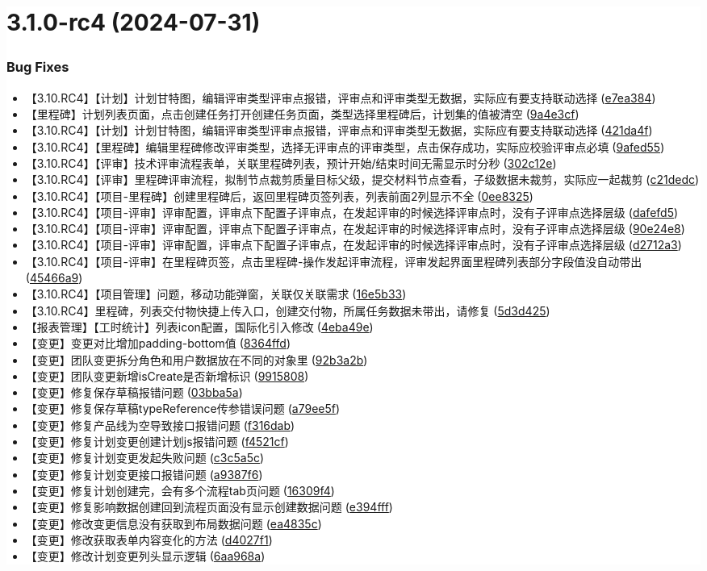 # 3.1.0-rc4 (2024-07-31)


### Bug Fixes

* 	【3.10.RC4】【计划】计划甘特图，编辑评审类型评审点报错，评审点和评审类型无数据，实际应有要支持联动选择 ([e7ea384](http://gitlab.ddns.e-lead.cn/erdcloud-plm/erdcloud-ppm/erdcloud-ppm-frontend/commit/e7ea38474acebbde082f99d5dc319953deeb4d3d))
*  【里程碑】计划列表页面，点击创建任务打开创建任务页面，类型选择里程碑后，计划集的值被清空 ([9a4e3cf](http://gitlab.ddns.e-lead.cn/erdcloud-plm/erdcloud-ppm/erdcloud-ppm-frontend/commit/9a4e3cf77ff7cd2c4b782ef9a6e169fd7f1d3211))
* 【3.10.RC4】【计划】计划甘特图，编辑评审类型评审点报错，评审点和评审类型无数据，实际应有要支持联动选择 ([421da4f](http://gitlab.ddns.e-lead.cn/erdcloud-plm/erdcloud-ppm/erdcloud-ppm-frontend/commit/421da4f7e82b25a34aec1b1cb786dce688bd8151))
* 【3.10.RC4】【里程碑】编辑里程碑修改评审类型，选择无评审点的评审类型，点击保存成功，实际应校验评审点必填 ([9afed55](http://gitlab.ddns.e-lead.cn/erdcloud-plm/erdcloud-ppm/erdcloud-ppm-frontend/commit/9afed55da7cef436efcc20e7aea8fdce52203d87))
* 【3.10.RC4】【评审】技术评审流程表单，关联里程碑列表，预计开始/结束时间无需显示时分秒 ([302c12e](http://gitlab.ddns.e-lead.cn/erdcloud-plm/erdcloud-ppm/erdcloud-ppm-frontend/commit/302c12e8313f45b37d18e57b58f51dd6ad2cc2cd))
* 【3.10.RC4】【评审】里程碑评审流程，拟制节点裁剪质量目标父级，提交材料节点查看，子级数据未裁剪，实际应一起裁剪 ([c21dedc](http://gitlab.ddns.e-lead.cn/erdcloud-plm/erdcloud-ppm/erdcloud-ppm-frontend/commit/c21dedcf49e7cf81ebd1de114ff24219f1c7f3f4))
* 【3.10.RC4】【项目-里程碑】创建里程碑后，返回里程碑页签列表，列表前面2列显示不全 ([0ee8325](http://gitlab.ddns.e-lead.cn/erdcloud-plm/erdcloud-ppm/erdcloud-ppm-frontend/commit/0ee8325cc130f8b552b97f62235c491ce2a435be))
* 【3.10.RC4】【项目-评审】评审配置，评审点下配置子评审点，在发起评审的时候选择评审点时，没有子评审点选择层级 ([dafefd5](http://gitlab.ddns.e-lead.cn/erdcloud-plm/erdcloud-ppm/erdcloud-ppm-frontend/commit/dafefd5f5bd486df538aeef0850699d872d04735))
* 【3.10.RC4】【项目-评审】评审配置，评审点下配置子评审点，在发起评审的时候选择评审点时，没有子评审点选择层级 ([90e24e8](http://gitlab.ddns.e-lead.cn/erdcloud-plm/erdcloud-ppm/erdcloud-ppm-frontend/commit/90e24e8f567882ef195bd372e3b27227b1a3f279))
* 【3.10.RC4】【项目-评审】评审配置，评审点下配置子评审点，在发起评审的时候选择评审点时，没有子评审点选择层级 ([d2712a3](http://gitlab.ddns.e-lead.cn/erdcloud-plm/erdcloud-ppm/erdcloud-ppm-frontend/commit/d2712a342e74e24cf84673863b053ff534e24840))
* 【3.10.RC4】【项目-评审】在里程碑页签，点击里程碑-操作发起评审流程，评审发起界面里程碑列表部分字段值没自动带出 ([45466a9](http://gitlab.ddns.e-lead.cn/erdcloud-plm/erdcloud-ppm/erdcloud-ppm-frontend/commit/45466a9e6d21700f7df26f99885735928f749cd8))
* 【3.10.RC4】【项目管理】问题，移动功能弹窗，关联仅关联需求 ([16e5b33](http://gitlab.ddns.e-lead.cn/erdcloud-plm/erdcloud-ppm/erdcloud-ppm-frontend/commit/16e5b33598afe8579bf771c0e4bdc3ce739f7ea4))
* 【3.10.RC4】里程碑，列表交付物快捷上传入口，创建交付物，所属任务数据未带出，请修复 ([5d3d425](http://gitlab.ddns.e-lead.cn/erdcloud-plm/erdcloud-ppm/erdcloud-ppm-frontend/commit/5d3d4258c1f38a0e9112f482bbaacc535c852120))
* 【报表管理】【工时统计】列表icon配置，国际化引入修改 ([4eba49e](http://gitlab.ddns.e-lead.cn/erdcloud-plm/erdcloud-ppm/erdcloud-ppm-frontend/commit/4eba49e7d3f1477e01f450625719770bb398bb39))
* 【变更】变更对比增加padding-bottom值 ([8364ffd](http://gitlab.ddns.e-lead.cn/erdcloud-plm/erdcloud-ppm/erdcloud-ppm-frontend/commit/8364ffde074e6d943d1f2c26d32b3e5def81f3ec))
* 【变更】团队变更拆分角色和用户数据放在不同的对象里 ([92b3a2b](http://gitlab.ddns.e-lead.cn/erdcloud-plm/erdcloud-ppm/erdcloud-ppm-frontend/commit/92b3a2beddba4842b756f78c616bb8f7adfc1c6c))
* 【变更】团队变更新增isCreate是否新增标识 ([9915808](http://gitlab.ddns.e-lead.cn/erdcloud-plm/erdcloud-ppm/erdcloud-ppm-frontend/commit/9915808838ed870db68779f514a3c05960bba97b))
* 【变更】修复保存草稿报错问题 ([03bba5a](http://gitlab.ddns.e-lead.cn/erdcloud-plm/erdcloud-ppm/erdcloud-ppm-frontend/commit/03bba5afd150335fda3a379955be14c77834f28e))
* 【变更】修复保存草稿typeReference传参错误问题 ([a79ee5f](http://gitlab.ddns.e-lead.cn/erdcloud-plm/erdcloud-ppm/erdcloud-ppm-frontend/commit/a79ee5f3c986543120b81436ca5f6cef24836818))
* 【变更】修复产品线为空导致接口报错问题 ([f316dab](http://gitlab.ddns.e-lead.cn/erdcloud-plm/erdcloud-ppm/erdcloud-ppm-frontend/commit/f316dabfb3f235e6af2a5b78af2116ee0cea0e14))
* 【变更】修复计划变更创建计划js报错问题 ([f4521cf](http://gitlab.ddns.e-lead.cn/erdcloud-plm/erdcloud-ppm/erdcloud-ppm-frontend/commit/f4521cfba8f839c3ce3e38d4f19ee114a1604c2b))
* 【变更】修复计划变更发起失败问题 ([c3c5a5c](http://gitlab.ddns.e-lead.cn/erdcloud-plm/erdcloud-ppm/erdcloud-ppm-frontend/commit/c3c5a5c947d93bd50a538598c25d8d9cd2b866bb))
* 【变更】修复计划变更接口报错问题 ([a9387f6](http://gitlab.ddns.e-lead.cn/erdcloud-plm/erdcloud-ppm/erdcloud-ppm-frontend/commit/a9387f6be2858b59261596d7177f2d212583b6aa))
* 【变更】修复计划创建完，会有多个流程tab页问题 ([16309f4](http://gitlab.ddns.e-lead.cn/erdcloud-plm/erdcloud-ppm/erdcloud-ppm-frontend/commit/16309f4806c572b56ad49d1f6590392f494c82b4))
* 【变更】修复影响数据创建回到流程页面没有显示创建数据问题 ([e394fff](http://gitlab.ddns.e-lead.cn/erdcloud-plm/erdcloud-ppm/erdcloud-ppm-frontend/commit/e394fff976f22945fcdf1383c219f387afae739c))
* 【变更】修改变更信息没有获取到布局数据问题 ([ea4835c](http://gitlab.ddns.e-lead.cn/erdcloud-plm/erdcloud-ppm/erdcloud-ppm-frontend/commit/ea4835ce704a84e102452e794515dcabbd6463c1))
* 【变更】修改获取表单内容变化的方法 ([d4027f1](http://gitlab.ddns.e-lead.cn/erdcloud-plm/erdcloud-ppm/erdcloud-ppm-frontend/commit/d4027f1d96c934f0c4d123d686a571f4d699706b))
* 【变更】修改计划变更列头显示逻辑 ([6aa968a](http://gitlab.ddns.e-lead.cn/erdcloud-plm/erdcloud-ppm/erdcloud-ppm-frontend/commit/6aa968ad8b3fc8160f9c899fff541e83504922b2))